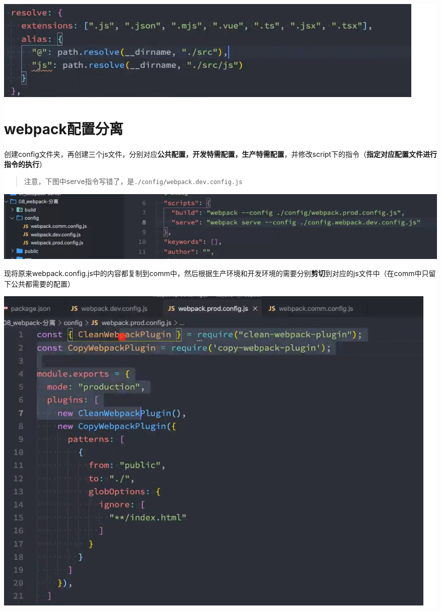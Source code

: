 ![image-20220205190932354](webpack.assets/image-20220205190932354.png)

# webpack配置分离

创建config文件夹，再创建三个js文件，分别对应**公共配置，开发特需配置，生产特需配置**，并修改script下的指令（**指定对应配置文件进行指令的执行**）

> 注意，下图中serve指令写错了，是`./config/webpack.dev.config.js`

![image-20220205193530197](webpack.assets/image-20220205193530197.png)

现将原来webpack.config.js中的内容都复制到comm中，然后根据生产环境和开发环境的需要分别**剪切**到对应的js文件中（在comm中只留下公共都需要的配置）

![image-20220205193745193](webpack.assets/image-20220205193745193.png)
